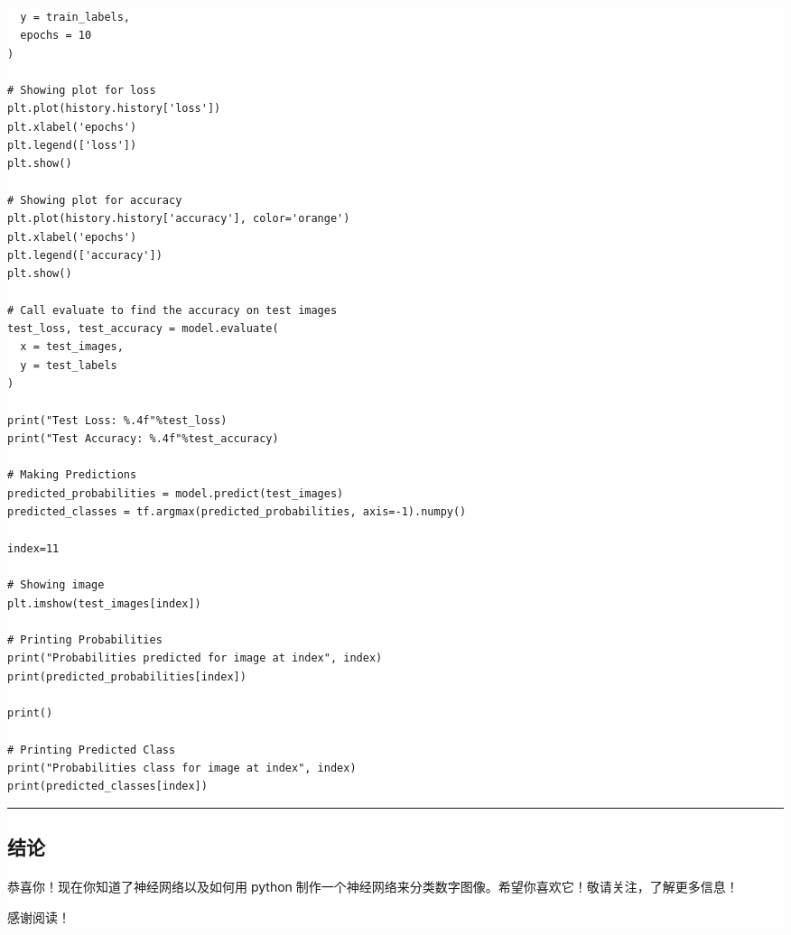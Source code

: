 ```
  y = train_labels,
  epochs = 10
)

# Showing plot for loss
plt.plot(history.history['loss'])
plt.xlabel('epochs')
plt.legend(['loss'])
plt.show()

# Showing plot for accuracy
plt.plot(history.history['accuracy'], color='orange')
plt.xlabel('epochs')
plt.legend(['accuracy'])
plt.show()

# Call evaluate to find the accuracy on test images
test_loss, test_accuracy = model.evaluate(
  x = test_images, 
  y = test_labels
)

print("Test Loss: %.4f"%test_loss)
print("Test Accuracy: %.4f"%test_accuracy)

# Making Predictions
predicted_probabilities = model.predict(test_images)
predicted_classes = tf.argmax(predicted_probabilities, axis=-1).numpy()

index=11

# Showing image
plt.imshow(test_images[index])

# Printing Probabilities
print("Probabilities predicted for image at index", index)
print(predicted_probabilities[index])

print()

# Printing Predicted Class
print("Probabilities class for image at index", index)
print(predicted_classes[index])

```

* * *

## 结论

恭喜你！现在你知道了神经网络以及如何用 python 制作一个神经网络来分类数字图像。希望你喜欢它！敬请关注，了解更多信息！

感谢阅读！